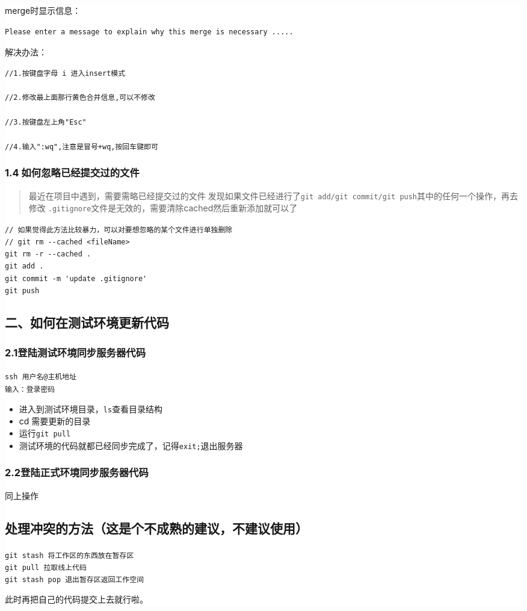 merge时显示信息：

```
Please enter a message to explain why this merge is necessary .....
```

解决办法：
```
//1.按键盘字母 i 进入insert模式

//2.修改最上面那行黄色合并信息,可以不修改

//3.按键盘左上角"Esc"

//4.输入":wq",注意是冒号+wq,按回车键即可
```

### 1.4 如何忽略已经提交过的文件

> 最近在项目中遇到，需要需略已经提交过的文件
> 发现如果文件已经进行了`git add/git commit/git push`其中的任何一个操作，再去修改 `.gitignore`文件是无效的，需要清除cached然后重新添加就可以了

```
// 如果觉得此方法比较暴力，可以对要想忽略的某个文件进行单独删除
// git rm --cached <fileName>
git rm -r --cached .
git add .
git commit -m 'update .gitignore'
git push
```

## 二、如何在测试环境更新代码

### 2.1登陆测试环境同步服务器代码

```
ssh 用户名@主机地址
输入：登录密码
```

* 进入到测试环境目录，`ls`查看目录结构
* cd 需要更新的目录
* 运行`git pull`
* 测试环境的代码就都已经同步完成了，记得`exit;`退出服务器

### 2.2登陆正式环境同步服务器代码

同上操作

## 处理冲突的方法（这是个不成熟的建议，不建议使用）

```
git stash 将工作区的东西放在暂存区
git pull 拉取线上代码
git stash pop 退出暂存区返回工作空间
```
此时再把自己的代码提交上去就行啦。
